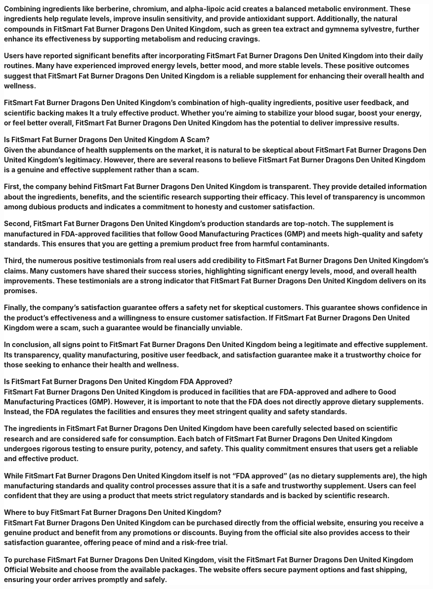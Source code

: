 <p><strong>Combining ingredients like berberine, chromium, and alpha-lipoic acid creates a balanced metabolic environment. These ingredients help regulate levels, improve insulin sensitivity, and provide antioxidant support. Additionally, the natural compounds in FitSmart Fat Burner Dragons Den United Kingdom, such as green tea extract and gymnema sylvestre, further enhance its effectiveness by supporting metabolism and reducing cravings.</strong></p>
<p><strong>Users have reported significant benefits after incorporating FitSmart Fat Burner Dragons Den United Kingdom into their daily routines. Many have experienced improved energy levels, better mood, and more stable levels. These positive outcomes suggest that FitSmart Fat Burner Dragons Den United Kingdom is a reliable supplement for enhancing their overall health and wellness.</strong></p>
<p><strong>FitSmart Fat Burner Dragons Den United Kingdom&rsquo;s combination of high-quality ingredients, positive user feedback, and scientific backing makes It a truly effective product. Whether you&rsquo;re aiming to stabilize your blood sugar, boost your energy, or feel better overall, FitSmart Fat Burner Dragons Den United Kingdom has the potential to deliver impressive results.</strong></p>
<p><strong>Is FitSmart Fat Burner Dragons Den United Kingdom A Scam?</strong><br /><strong>Given the abundance of health supplements on the market, it is natural to be skeptical about FitSmart Fat Burner Dragons Den United Kingdom&rsquo;s legitimacy. However, there are several reasons to believe FitSmart Fat Burner Dragons Den United Kingdom is a genuine and effective supplement rather than a scam.</strong></p>
<p><strong>First, the company behind FitSmart Fat Burner Dragons Den United Kingdom is transparent. They provide detailed information about the ingredients, benefits, and the scientific research supporting their efficacy. This level of transparency is uncommon among dubious products and indicates a commitment to honesty and customer satisfaction.</strong></p>
<p><strong>Second, FitSmart Fat Burner Dragons Den United Kingdom&rsquo;s production standards are top-notch. The supplement is manufactured in FDA-approved facilities that follow Good Manufacturing Practices (GMP) and meets high-quality and safety standards. This ensures that you are getting a premium product free from harmful contaminants.</strong></p>
<p><strong>Third, the numerous positive testimonials from real users add credibility to FitSmart Fat Burner Dragons Den United Kingdom&rsquo;s claims. Many customers have shared their success stories, highlighting significant energy levels, mood, and overall health improvements. These testimonials are a strong indicator that FitSmart Fat Burner Dragons Den United Kingdom delivers on its promises.</strong></p>
<p><strong>Finally, the company&rsquo;s satisfaction guarantee offers a safety net for skeptical customers. This guarantee shows confidence in the product&rsquo;s effectiveness and a willingness to ensure customer satisfaction. If FitSmart Fat Burner Dragons Den United Kingdom were a scam, such a guarantee would be financially unviable.</strong></p>
<p><strong>In conclusion, all signs point to FitSmart Fat Burner Dragons Den United Kingdom being a legitimate and effective supplement. Its transparency, quality manufacturing, positive user feedback, and satisfaction guarantee make it a trustworthy choice for those seeking to enhance their health and wellness.</strong></p>
<p><strong>Is FitSmart Fat Burner Dragons Den United Kingdom FDA Approved?</strong><br /><strong>FitSmart Fat Burner Dragons Den United Kingdom is produced in facilities that are FDA-approved and adhere to Good Manufacturing Practices (GMP). However, it is important to note that the FDA does not directly approve dietary supplements. Instead, the FDA regulates the facilities and ensures they meet stringent quality and safety standards.</strong></p>
<p><strong>The ingredients in FitSmart Fat Burner Dragons Den United Kingdom have been carefully selected based on scientific research and are considered safe for consumption. Each batch of FitSmart Fat Burner Dragons Den United Kingdom undergoes rigorous testing to ensure purity, potency, and safety. This quality commitment ensures that users get a reliable and effective product.</strong></p>
<p><strong>While FitSmart Fat Burner Dragons Den United Kingdom itself is not &ldquo;FDA approved&rdquo; (as no dietary supplements are), the high manufacturing standards and quality control processes assure that it is a safe and trustworthy supplement. Users can feel confident that they are using a product that meets strict regulatory standards and is backed by scientific research.</strong></p>
<p><strong>Where to buy FitSmart Fat Burner Dragons Den United Kingdom?</strong><br /><strong>FitSmart Fat Burner Dragons Den United Kingdom can be purchased directly from the official website, ensuring you receive a genuine product and benefit from any promotions or discounts. Buying from the official site also provides access to their satisfaction guarantee, offering peace of mind and a risk-free trial.</strong></p>
<p><strong>To purchase FitSmart Fat Burner Dragons Den United Kingdom, visit the FitSmart Fat Burner Dragons Den United Kingdom Official Website and choose from the available packages. The website offers secure payment options and fast shipping, ensuring your order arrives promptly and safely.</strong></p>